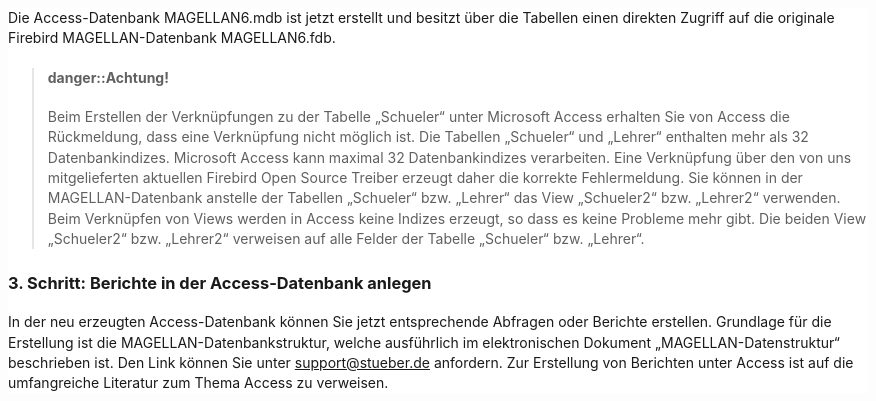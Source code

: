 Die Access-Datenbank MAGELLAN6.mdb ist jetzt erstellt und besitzt über die Tabellen einen direkten Zugriff auf die originale Firebird MAGELLAN-Datenbank MAGELLAN6.fdb.

> #### danger::Achtung!
>
> Beim Erstellen der Verknüpfungen zu der Tabelle „Schueler“ unter Microsoft Access erhalten Sie von Access die Rückmeldung, dass eine Verknüpfung nicht 
> möglich ist. Die Tabellen „Schueler“ und „Lehrer“ enthalten mehr als 32 Datenbankindizes.
> Microsoft Access kann maximal 32 Datenbankindizes verarbeiten. Eine Verknüpfung über den von uns mitgelieferten aktuellen Firebird Open Source Treiber erzeugt daher die korrekte Fehlermeldung. Sie können in der MAGELLAN-Datenbank anstelle der Tabellen „Schueler“ bzw. „Lehrer“ das View „Schueler2“ bzw. „Lehrer2“ verwenden. 
> Beim Verknüpfen von Views werden in Access keine Indizes erzeugt, so dass es keine Probleme mehr gibt. Die beiden View „Schueler2“ bzw. „Lehrer2“ verweisen auf alle Felder der Tabelle „Schueler“ bzw. „Lehrer“.



### 3. Schritt: Berichte in der Access-Datenbank anlegen

In der neu erzeugten Access-Datenbank können Sie jetzt entsprechende Abfragen oder Berichte erstellen. Grundlage für die Erstellung ist die MAGELLAN-Datenbankstruktur, welche ausführlich im elektronischen Dokument „MAGELLAN-Datenstruktur“ beschrieben ist. Den Link können Sie unter support@stueber.de anfordern. Zur Erstellung von Berichten unter Access ist auf die umfangreiche Literatur zum Thema Access zu verweisen.

